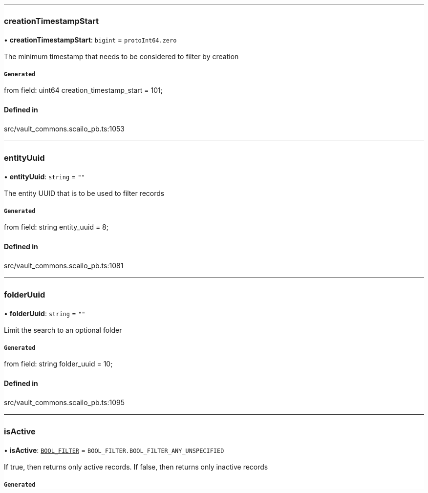 ___

### creationTimestampStart

• **creationTimestampStart**: `bigint` = `protoInt64.zero`

The minimum timestamp that needs to be considered to filter by creation

**`Generated`**

from field: uint64 creation_timestamp_start = 101;

#### Defined in

src/vault_commons.scailo_pb.ts:1053

___

### entityUuid

• **entityUuid**: `string` = `""`

The entity UUID that is to be used to filter records

**`Generated`**

from field: string entity_uuid = 8;

#### Defined in

src/vault_commons.scailo_pb.ts:1081

___

### folderUuid

• **folderUuid**: `string` = `""`

Limit the search to an optional folder

**`Generated`**

from field: string folder_uuid = 10;

#### Defined in

src/vault_commons.scailo_pb.ts:1095

___

### isActive

• **isActive**: [`BOOL_FILTER`](../enums/BOOL_FILTER.md) = `BOOL_FILTER.BOOL_FILTER_ANY_UNSPECIFIED`

If true, then returns only active records. If false, then returns only inactive records

**`Generated`**
